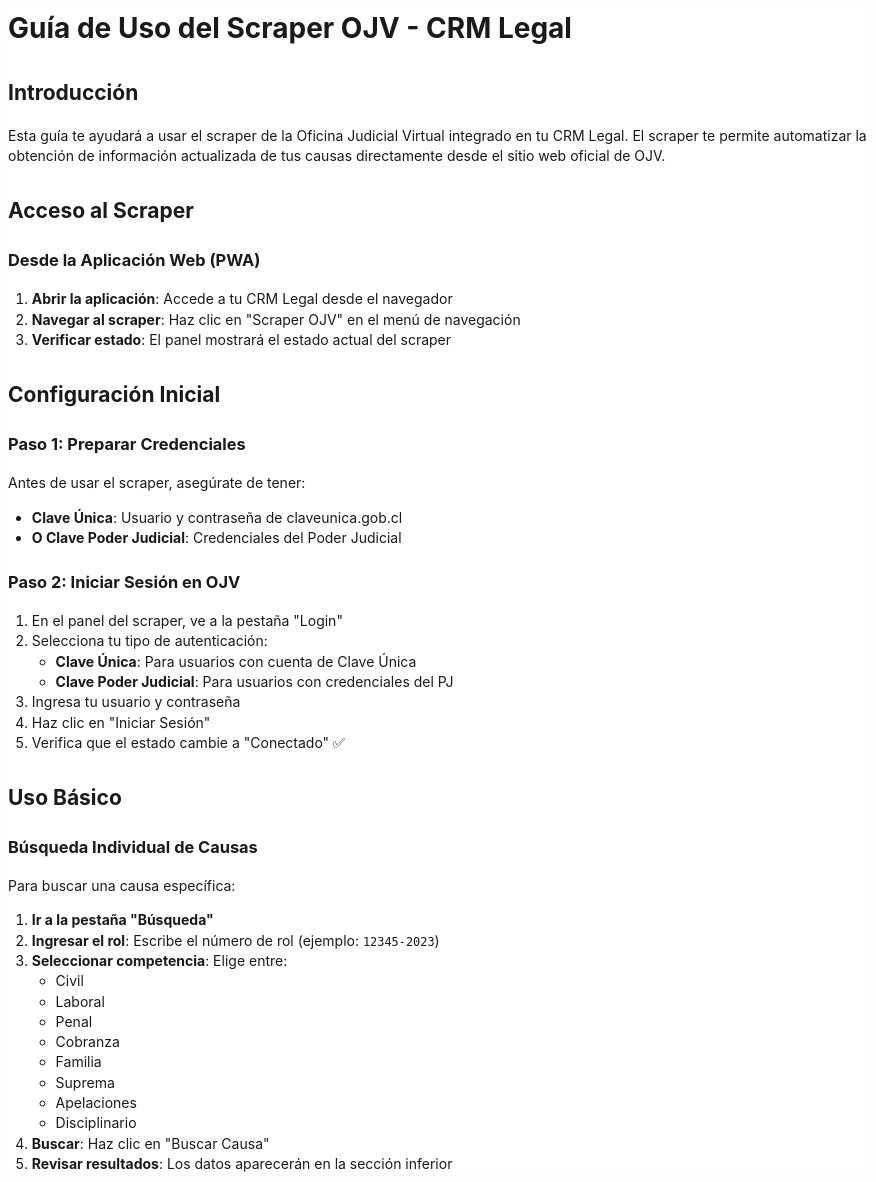 # Guía de Uso del Scraper OJV - CRM Legal

## Introducción

Esta guía te ayudará a usar el scraper de la Oficina Judicial Virtual integrado en tu CRM Legal. El scraper te permite automatizar la obtención de información actualizada de tus causas directamente desde el sitio web oficial de OJV.

## Acceso al Scraper

### Desde la Aplicación Web (PWA)

1. **Abrir la aplicación**: Accede a tu CRM Legal desde el navegador
2. **Navegar al scraper**: Haz clic en "Scraper OJV" en el menú de navegación
3. **Verificar estado**: El panel mostrará el estado actual del scraper

## Configuración Inicial

### Paso 1: Preparar Credenciales

Antes de usar el scraper, asegúrate de tener:
- **Clave Única**: Usuario y contraseña de claveunica.gob.cl
- **O Clave Poder Judicial**: Credenciales del Poder Judicial

### Paso 2: Iniciar Sesión en OJV

1. En el panel del scraper, ve a la pestaña "Login"
2. Selecciona tu tipo de autenticación:
   - **Clave Única**: Para usuarios con cuenta de Clave Única
   - **Clave Poder Judicial**: Para usuarios con credenciales del PJ
3. Ingresa tu usuario y contraseña
4. Haz clic en "Iniciar Sesión"
5. Verifica que el estado cambie a "Conectado" ✅

## Uso Básico

### Búsqueda Individual de Causas

Para buscar una causa específica:

1. **Ir a la pestaña "Búsqueda"**
2. **Ingresar el rol**: Escribe el número de rol (ejemplo: `12345-2023`)
3. **Seleccionar competencia**: Elige entre:
   - Civil
   - Laboral
   - Penal
   - Cobranza
   - Familia
   - Suprema
   - Apelaciones
   - Disciplinario
4. **Buscar**: Haz clic en "Buscar Causa"
5. **Revisar resultados**: Los datos aparecerán en la sección inferior
